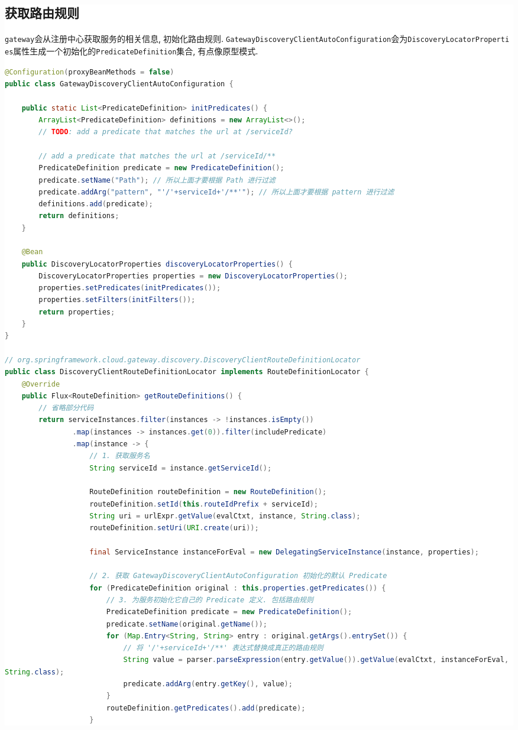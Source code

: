
## 获取路由规则
`gateway`会从注册中心获取服务的相关信息, 初始化路由规则.
`GatewayDiscoveryClientAutoConfiguration`会为`DiscoveryLocatorProperties`属性生成一个初始化的`PredicateDefinition`集合, 有点像原型模式.
```java
@Configuration(proxyBeanMethods = false)
public class GatewayDiscoveryClientAutoConfiguration {

    public static List<PredicateDefinition> initPredicates() {
        ArrayList<PredicateDefinition> definitions = new ArrayList<>();
        // TODO: add a predicate that matches the url at /serviceId?

        // add a predicate that matches the url at /serviceId/**
        PredicateDefinition predicate = new PredicateDefinition();
        predicate.setName("Path"); // 所以上面才要根据 Path 进行过滤
        predicate.addArg("pattern", "'/'+serviceId+'/**'"); // 所以上面才要根据 pattern 进行过滤
        definitions.add(predicate);
        return definitions;
    }

    @Bean
    public DiscoveryLocatorProperties discoveryLocatorProperties() {
        DiscoveryLocatorProperties properties = new DiscoveryLocatorProperties();
        properties.setPredicates(initPredicates());
        properties.setFilters(initFilters());
        return properties;
    }
}

// org.springframework.cloud.gateway.discovery.DiscoveryClientRouteDefinitionLocator
public class DiscoveryClientRouteDefinitionLocator implements RouteDefinitionLocator {
    @Override
    public Flux<RouteDefinition> getRouteDefinitions() {
        // 省略部分代码
        return serviceInstances.filter(instances -> !instances.isEmpty())
                .map(instances -> instances.get(0)).filter(includePredicate)
                .map(instance -> {
                    // 1. 获取服务名
                    String serviceId = instance.getServiceId();

                    RouteDefinition routeDefinition = new RouteDefinition();
                    routeDefinition.setId(this.routeIdPrefix + serviceId);
                    String uri = urlExpr.getValue(evalCtxt, instance, String.class);
                    routeDefinition.setUri(URI.create(uri));

                    final ServiceInstance instanceForEval = new DelegatingServiceInstance(instance, properties);

                    // 2. 获取 GatewayDiscoveryClientAutoConfiguration 初始化的默认 Predicate
                    for (PredicateDefinition original : this.properties.getPredicates()) {
                        // 3. 为服务初始化它自己的 Predicate 定义. 包括路由规则
                        PredicateDefinition predicate = new PredicateDefinition();
                        predicate.setName(original.getName());
                        for (Map.Entry<String, String> entry : original.getArgs().entrySet()) {
                            // 将 '/'+serviceId+'/**' 表达式替换成真正的路由规则
                            String value = parser.parseExpression(entry.getValue()).getValue(evalCtxt, instanceForEval, String.class);
                            predicate.addArg(entry.getKey(), value);
                        }
                        routeDefinition.getPredicates().add(predicate);
                    }

```